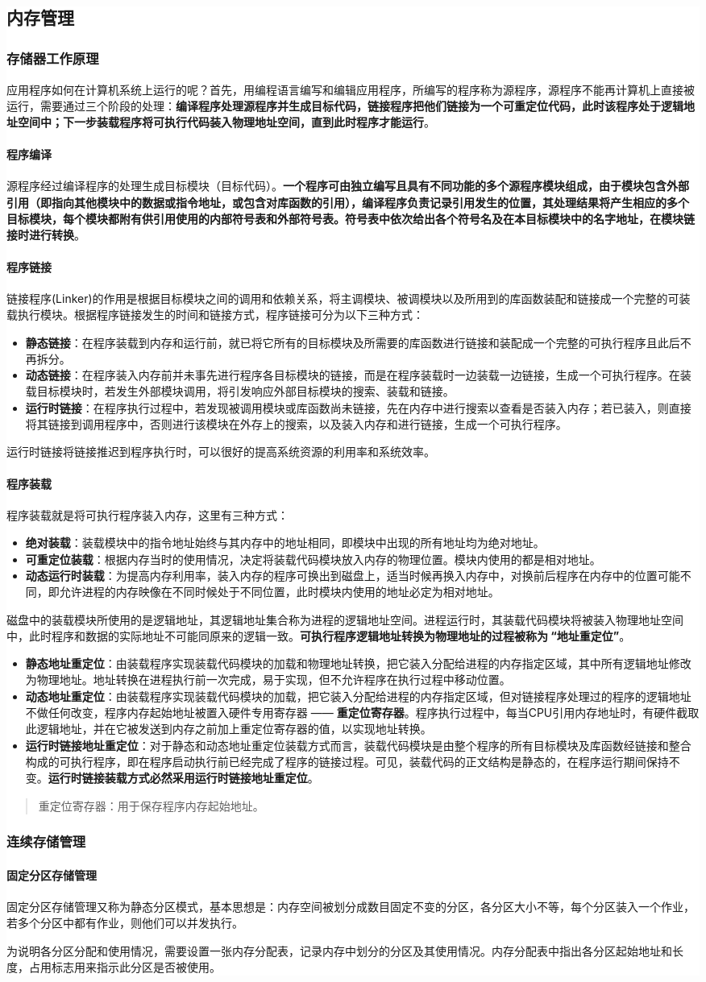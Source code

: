 

## 内存管理  

### 存储器工作原理  

应用程序如何在计算机系统上运行的呢？首先，用编程语言编写和编辑应用程序，所编写的程序称为源程序，源程序不能再计算机上直接被运行，需要通过三个阶段的处理：**编译程序处理源程序并生成目标代码，链接程序把他们链接为一个可重定位代码，此时该程序处于逻辑地址空间中；下一步装载程序将可执行代码装入物理地址空间，直到此时程序才能运行**。

#### 程序编译  

源程序经过编译程序的处理生成目标模块（目标代码）。**一个程序可由独立编写且具有不同功能的多个源程序模块组成，由于模块包含外部引用（即指向其他模块中的数据或指令地址，或包含对库函数的引用），编译程序负责记录引用发生的位置，其处理结果将产生相应的多个目标模块，每个模块都附有供引用使用的内部符号表和外部符号表。符号表中依次给出各个符号名及在本目标模块中的名字地址，在模块链接时进行转换**。

#### 程序链接  

链接程序(Linker)的作用是根据目标模块之间的调用和依赖关系，将主调模块、被调模块以及所用到的库函数装配和链接成一个完整的可装载执行模块。根据程序链接发生的时间和链接方式，程序链接可分为以下三种方式：

- **静态链接**：在程序装载到内存和运行前，就已将它所有的目标模块及所需要的库函数进行链接和装配成一个完整的可执行程序且此后不再拆分。
- **动态链接**：在程序装入内存前并未事先进行程序各目标模块的链接，而是在程序装载时一边装载一边链接，生成一个可执行程序。在装载目标模块时，若发生外部模块调用，将引发响应外部目标模块的搜索、装载和链接。
- **运行时链接**：在程序执行过程中，若发现被调用模块或库函数尚未链接，先在内存中进行搜索以查看是否装入内存；若已装入，则直接将其链接到调用程序中，否则进行该模块在外存上的搜索，以及装入内存和进行链接，生成一个可执行程序。

运行时链接将链接推迟到程序执行时，可以很好的提高系统资源的利用率和系统效率。

#### 程序装载  

程序装载就是将可执行程序装入内存，这里有三种方式：

- **绝对装载**：装载模块中的指令地址始终与其内存中的地址相同，即模块中出现的所有地址均为绝对地址。
- **可重定位装载**：根据内存当时的使用情况，决定将装载代码模块放入内存的物理位置。模块内使用的都是相对地址。
- **动态运行时装载**：为提高内存利用率，装入内存的程序可换出到磁盘上，适当时候再换入内存中，对换前后程序在内存中的位置可能不同，即允许进程的内存映像在不同时候处于不同位置，此时模块内使用的地址必定为相对地址。

磁盘中的装载模块所使用的是逻辑地址，其逻辑地址集合称为进程的逻辑地址空间。进程运行时，其装载代码模块将被装入物理地址空间中，此时程序和数据的实际地址不可能同原来的逻辑一致。**可执行程序逻辑地址转换为物理地址的过程被称为 “地址重定位”**。

- **静态地址重定位**：由装载程序实现装载代码模块的加载和物理地址转换，把它装入分配给进程的内存指定区域，其中所有逻辑地址修改为物理地址。地址转换在进程执行前一次完成，易于实现，但不允许程序在执行过程中移动位置。
- **动态地址重定位**：由装载程序实现装载代码模块的加载，把它装入分配给进程的内存指定区域，但对链接程序处理过的程序的逻辑地址不做任何改变，程序内存起始地址被置入硬件专用寄存器 —— **重定位寄存器**。程序执行过程中，每当CPU引用内存地址时，有硬件截取此逻辑地址，并在它被发送到内存之前加上重定位寄存器的值，以实现地址转换。
- **运行时链接地址重定位**：对于静态和动态地址重定位装载方式而言，装载代码模块是由整个程序的所有目标模块及库函数经链接和整合构成的可执行程序，即在程序启动执行前已经完成了程序的链接过程。可见，装载代码的正文结构是静态的，在程序运行期间保持不变。**运行时链接装载方式必然采用运行时链接地址重定位**。

> 重定位寄存器：用于保存程序内存起始地址。

### 连续存储管理  

#### 固定分区存储管理  

固定分区存储管理又称为静态分区模式，基本思想是：内存空间被划分成数目固定不变的分区，各分区大小不等，每个分区装入一个作业，若多个分区中都有作业，则他们可以并发执行。

为说明各分区分配和使用情况，需要设置一张内存分配表，记录内存中划分的分区及其使用情况。内存分配表中指出各分区起始地址和长度，占用标志用来指示此分区是否被使用。
